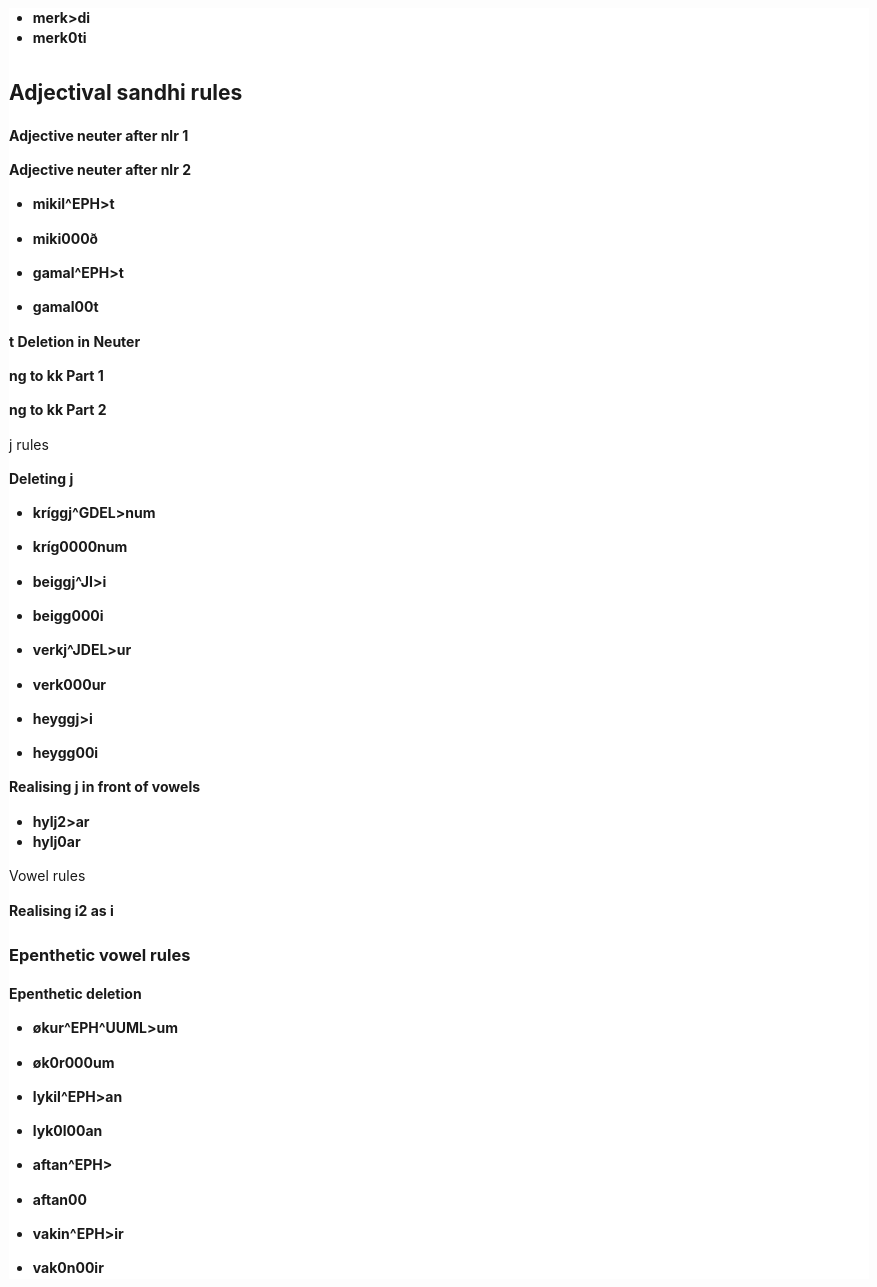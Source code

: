 * **merk>di**
* **merk0ti**

## Adjectival sandhi rules

**Adjective neuter after nlr 1** 

**Adjective neuter after nlr 2** 

* **mikil^EPH>t**
* **miki000ð**

* **gamal^EPH>t**
* **gamal00t**

**t Deletion in Neuter** 

**ng to kk Part 1** 

**ng to kk Part 2** 

j rules

**Deleting j** 

* **kríggj^GDEL>num**
* **kríg0000num**

* **beiggj^JI>i**
* **beigg000i**

* **verkj^JDEL>ur**
* **verk000ur**

* **heyggj>i**
* **heygg00i**

**Realising j in front of vowels** 

* **hylj2>ar**
* **hylj0ar**

Vowel rules  

**Realising i2 as i** 

###  Epenthetic vowel rules

**Epenthetic deletion** 

* **økur^EPH^UUML>um**
* **øk0r000um**

* **lykil^EPH>an**
* **lyk0l00an**

* **aftan^EPH>**
* **aftan00**

* **vakin^EPH>ir**
* **vak0n00ir**
